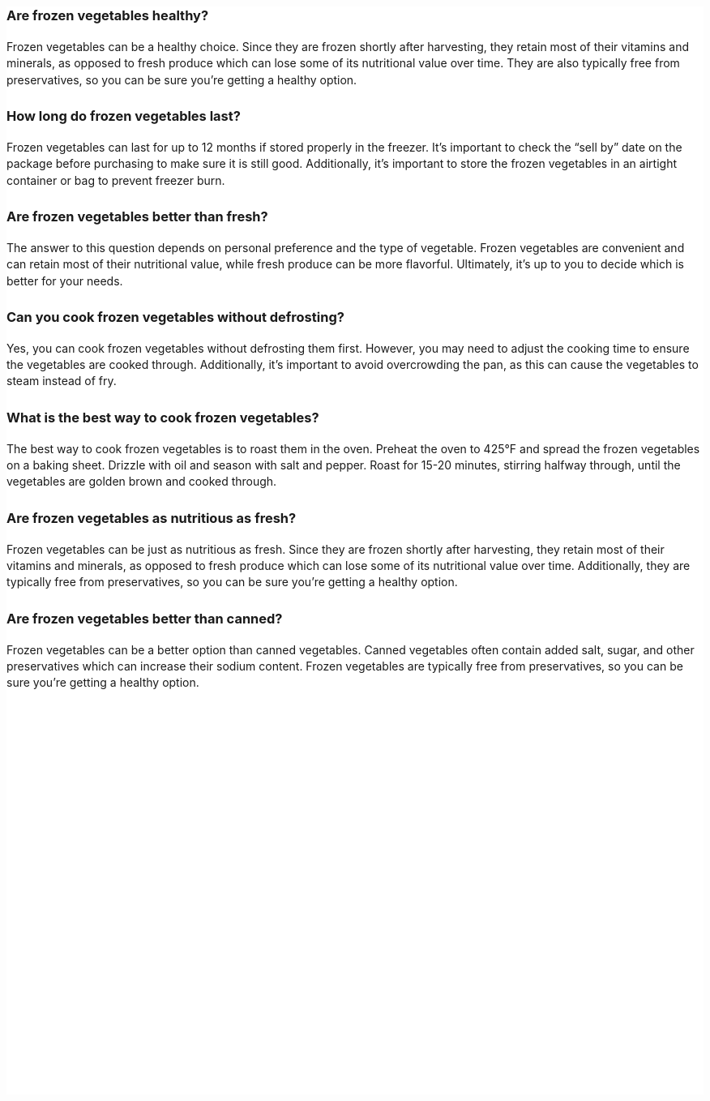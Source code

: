 <h3>Are frozen vegetables healthy?</h3>
<p>Frozen vegetables can be a healthy choice. Since they are frozen shortly after harvesting, they retain most of their vitamins and minerals, as opposed to fresh produce which can lose some of its nutritional value over time. They are also typically free from preservatives, so you can be sure you’re getting a healthy option.</p>

<h3>How long do frozen vegetables last?</h3>
<p>Frozen vegetables can last for up to 12 months if stored properly in the freezer. It’s important to check the “sell by” date on the package before purchasing to make sure it is still good. Additionally, it’s important to store the frozen vegetables in an airtight container or bag to prevent freezer burn.</p>

<h3>Are frozen vegetables better than fresh?</h3>
<p>The answer to this question depends on personal preference and the type of vegetable. Frozen vegetables are convenient and can retain most of their nutritional value, while fresh produce can be more flavorful. Ultimately, it’s up to you to decide which is better for your needs.</p>

<h3>Can you cook frozen vegetables without defrosting?</h3>
<p>Yes, you can cook frozen vegetables without defrosting them first. However, you may need to adjust the cooking time to ensure the vegetables are cooked through. Additionally, it’s important to avoid overcrowding the pan, as this can cause the vegetables to steam instead of fry.</p>

<h3>What is the best way to cook frozen vegetables?</h3>
<p>The best way to cook frozen vegetables is to roast them in the oven. Preheat the oven to 425°F and spread the frozen vegetables on a baking sheet. Drizzle with oil and season with salt and pepper. Roast for 15-20 minutes, stirring halfway through, until the vegetables are golden brown and cooked through.</p>

<h3>Are frozen vegetables as nutritious as fresh?</h3>
<p>Frozen vegetables can be just as nutritious as fresh. Since they are frozen shortly after harvesting, they retain most of their vitamins and minerals, as opposed to fresh produce which can lose some of its nutritional value over time. Additionally, they are typically free from preservatives, so you can be sure you’re getting a healthy option.</p>

<h3>Are frozen vegetables better than canned?</h3>
<p>Frozen vegetables can be a better option than canned vegetables. Canned vegetables often contain added salt, sugar, and other preservatives which can increase their sodium content. Frozen vegetables are typically free from preservatives, so you can be sure you’re getting a healthy option.</p>

<div style="position: relative; padding-bottom: 56.25%; overflow: hidden"><iframe src="https://www.youtube.com/embed/Gq687i5ie-I" frameborder="0" allow="accelerometer; autoplay; clipboard-write; encrypted-media; gyroscope; picture-in-picture; web-share" allowfullscreen style="position: absolute; top: 0; left: 0; width: 100%; height: 100%;"></iframe>
</div>